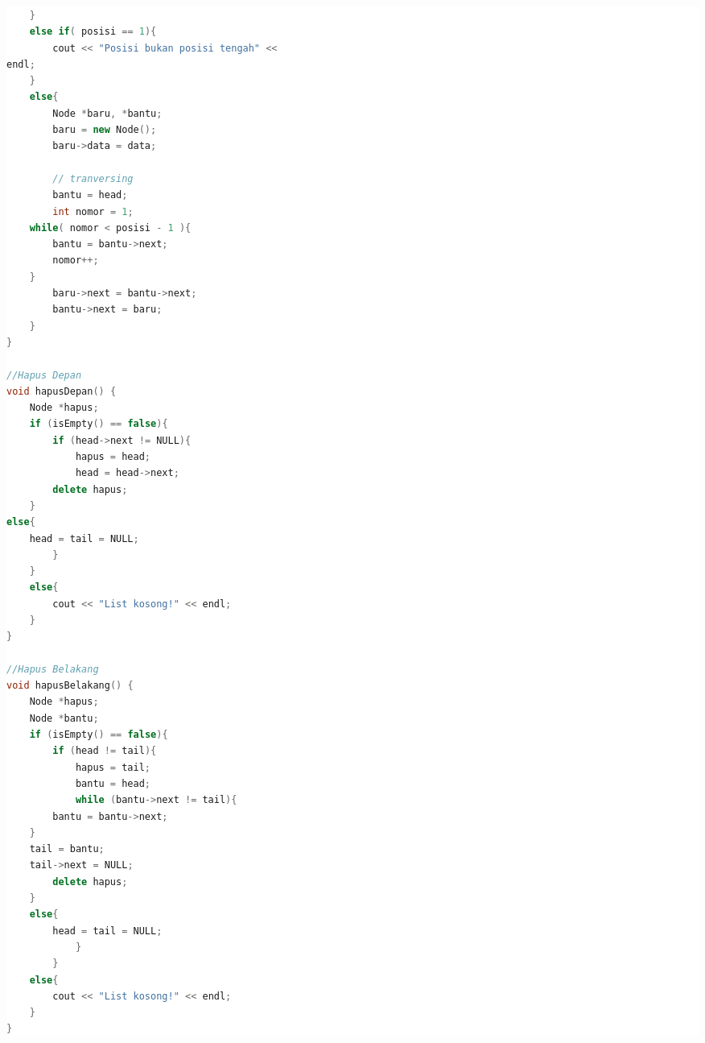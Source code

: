 ```C++
    }
    else if( posisi == 1){
        cout << "Posisi bukan posisi tengah" <<
endl;
    }
    else{
        Node *baru, *bantu;
        baru = new Node();
        baru->data = data;

        // tranversing
        bantu = head;
        int nomor = 1;
    while( nomor < posisi - 1 ){
        bantu = bantu->next;
        nomor++;
    }
        baru->next = bantu->next;
        bantu->next = baru;
    }
}

//Hapus Depan
void hapusDepan() {
    Node *hapus;
    if (isEmpty() == false){
        if (head->next != NULL){
            hapus = head;
            head = head->next;
        delete hapus;
    }
else{
    head = tail = NULL;
        }
    }
    else{
        cout << "List kosong!" << endl;
    }
}

//Hapus Belakang
void hapusBelakang() {
    Node *hapus;
    Node *bantu;
    if (isEmpty() == false){
        if (head != tail){
            hapus = tail;
            bantu = head;
            while (bantu->next != tail){
        bantu = bantu->next;
    }
    tail = bantu;
    tail->next = NULL;
        delete hapus;
    }
    else{
        head = tail = NULL;
            }
        }       
    else{
        cout << "List kosong!" << endl;
    }
}
```